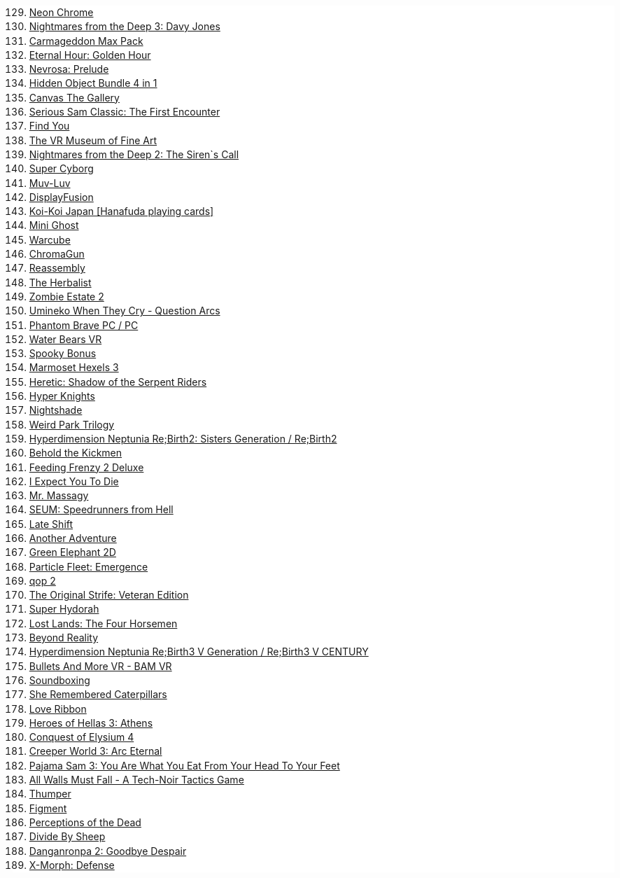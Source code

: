 00129.	[Neon Chrome](http://store.steampowered.com/app/428750)
00130.	[Nightmares from the Deep 3: Davy Jones](http://store.steampowered.com/app/284810)
00131.	[Carmageddon Max Pack](http://store.steampowered.com/app/282010)
00132.	[Eternal Hour: Golden Hour](http://store.steampowered.com/app/734910)
00133.	[Nevrosa: Prelude](http://store.steampowered.com/app/598070)
00134.	[Hidden Object Bundle 4 in 1](http://store.steampowered.com/app/347610)
00135.	[Canvas The Gallery](http://store.steampowered.com/app/590280)
00136.	[Serious Sam Classic: The First Encounter](http://store.steampowered.com/app/41050 )
00137.	[Find You](http://store.steampowered.com/app/672730)
00138.	[The VR Museum of Fine Art](http://store.steampowered.com/app/515020)
00139.	[Nightmares from the Deep 2: The Siren`s Call](http://store.steampowered.com/app/284790)
00140.	[Super Cyborg](http://store.steampowered.com/app/341550)
00141.	[Muv-Luv](http://store.steampowered.com/app/449830)
00142.	[DisplayFusion](http://store.steampowered.com/app/227260)
00143.	[Koi-Koi Japan [Hanafuda playing cards]](http://store.steampowered.com/app/364930)
00144.	[Mini Ghost](http://store.steampowered.com/app/586880)
00145.	[Warcube](http://store.steampowered.com/app/505060)
00146.	[ChromaGun](http://store.steampowered.com/app/408650)
00147.	[Reassembly](http://store.steampowered.com/app/329130)
00148.	[The Herbalist](http://store.steampowered.com/app/542260)
00149.	[Zombie Estate 2](http://store.steampowered.com/app/512490)
00150.	[Umineko When They Cry - Question Arcs](http://store.steampowered.com/app/406550)
00151.	[Phantom Brave PC /  PC](http://store.steampowered.com/app/409870)
00152.	[Water Bears VR](http://store.steampowered.com/app/394130)
00153.	[Spooky Bonus](http://store.steampowered.com/app/388450)
00154.	[Marmoset Hexels 3](http://store.steampowered.com/app/428340)
00155.	[Heretic: Shadow of the Serpent Riders](http://store.steampowered.com/app/2390  )
00156.	[Hyper Knights](http://store.steampowered.com/app/597150)
00157.	[Nightshade](http://store.steampowered.com/app/512180)
00158.	[Weird Park Trilogy](http://store.steampowered.com/app/372260)
00159.	[Hyperdimension Neptunia Re;Birth2: Sisters Generation /  Re;Birth2](http://store.steampowered.com/app/351710)
00160.	[Behold the Kickmen](http://store.steampowered.com/app/529440)
00161.	[Feeding Frenzy 2 Deluxe](http://store.steampowered.com/app/3390  )
00162.	[I Expect You To Die](http://store.steampowered.com/app/587430)
00163.	[Mr. Massagy](http://store.steampowered.com/app/511350)
00164.	[SEUM: Speedrunners from Hell](http://store.steampowered.com/app/457210)
00165.	[Late Shift](http://store.steampowered.com/app/584980)
00166.	[Another Adventure](http://store.steampowered.com/app/604450)
00167.	[Green Elephant 2D](http://store.steampowered.com/app/589770)
00168.	[Particle Fleet: Emergence](http://store.steampowered.com/app/422900)
00169.	[qop 2](http://store.steampowered.com/app/757330)
00170.	[The Original Strife: Veteran Edition](http://store.steampowered.com/app/317040)
00171.	[Super Hydorah](http://store.steampowered.com/app/628800)
00172.	[Lost Lands: The Four Horsemen](http://store.steampowered.com/app/372940)
00173.	[Beyond Reality](http://store.steampowered.com/app/428100)
00174.	[Hyperdimension Neptunia Re;Birth3 V Generation /  Re;Birth3 V CENTURY](http://store.steampowered.com/app/353270)
00175.	[Bullets And More VR - BAM VR](http://store.steampowered.com/app/525640)
00176.	[Soundboxing](http://store.steampowered.com/app/517130)
00177.	[She Remembered Caterpillars](http://store.steampowered.com/app/470780)
00178.	[Love Ribbon](http://store.steampowered.com/app/559610)
00179.	[Heroes of Hellas 3: Athens](http://store.steampowered.com/app/347590)
00180.	[Conquest of Elysium 4](http://store.steampowered.com/app/403950)
00181.	[Creeper World 3: Arc Eternal](http://store.steampowered.com/app/280220)
00182.	[Pajama Sam 3: You Are What You Eat From Your Head To Your Feet](http://store.steampowered.com/app/292800)
00183.	[All Walls Must Fall - A Tech-Noir Tactics Game](http://store.steampowered.com/app/628290)
00184.	[Thumper](http://store.steampowered.com/app/356400)
00185.	[Figment](http://store.steampowered.com/app/493540)
00186.	[Perceptions of the Dead](http://store.steampowered.com/app/745760)
00187.	[Divide By Sheep](http://store.steampowered.com/app/252130)
00188.	[Danganronpa 2: Goodbye Despair](http://store.steampowered.com/app/413420)
00189.	[X-Morph: Defense](http://store.steampowered.com/app/408410)